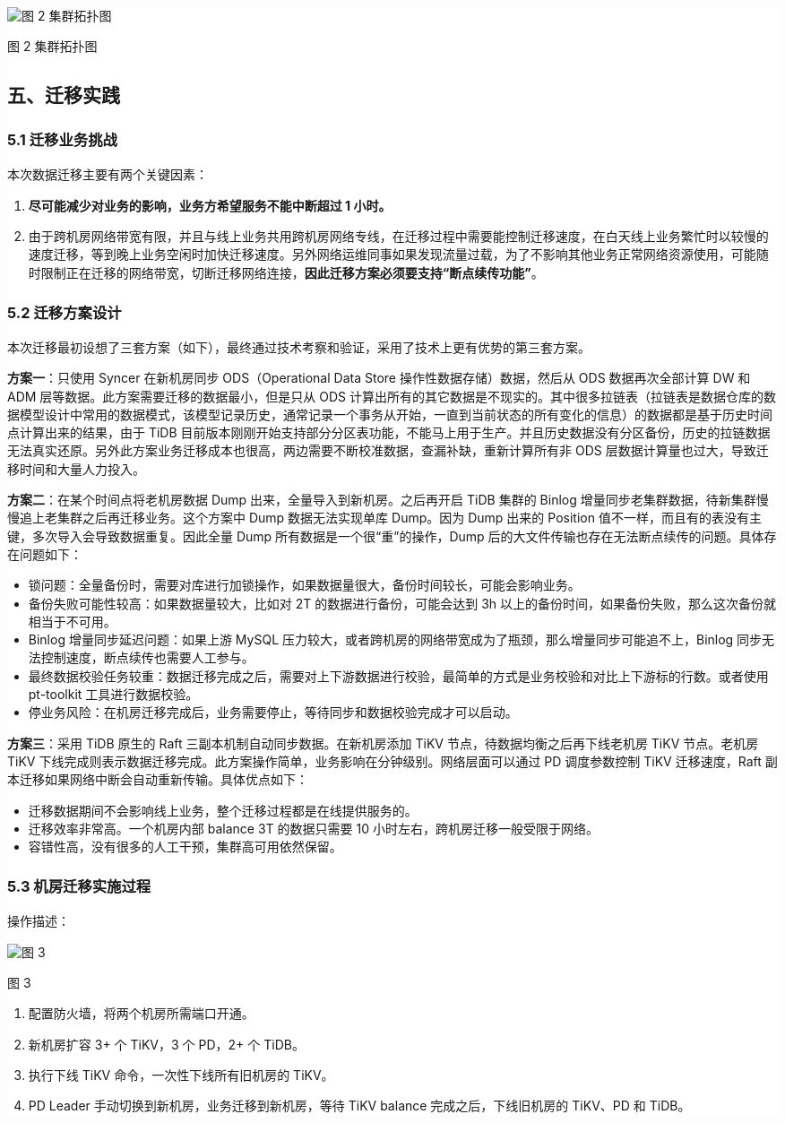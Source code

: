 ![图 2 集群拓扑图](https://download.pingcap.com/images/blog/user-case-beikejinfu/2.png)

<div class="caption-center">图 2 集群拓扑图</div>

## 五、迁移实践

### 5.1 迁移业务挑战

本次数据迁移主要有两个关键因素：

1. **尽可能减少对业务的影响，业务方希望服务不能中断超过 1 小时。**

2. 由于跨机房网络带宽有限，并且与线上业务共用跨机房网络专线，在迁移过程中需要能控制迁移速度，在白天线上业务繁忙时以较慢的速度迁移，等到晚上业务空闲时加快迁移速度。另外网络运维同事如果发现流量过载，为了不影响其他业务正常网络资源使用，可能随时限制正在迁移的网络带宽，切断迁移网络连接，**因此迁移方案必须要支持“断点续传功能”**。

### 5.2 迁移方案设计

本次迁移最初设想了三套方案（如下），最终通过技术考察和验证，采用了技术上更有优势的第三套方案。

**方案一**：只使用 Syncer 在新机房同步 ODS（Operational Data Store 操作性数据存储）数据，然后从 ODS 数据再次全部计算 DW 和 ADM 层等数据。此方案需要迁移的数据最小，但是只从 ODS 计算出所有的其它数据是不现实的。其中很多拉链表（拉链表是数据仓库的数据模型设计中常用的数据模式，该模型记录历史，通常记录一个事务从开始，一直到当前状态的所有变化的信息）的数据都是基于历史时间点计算出来的结果，由于 TiDB 目前版本刚刚开始支持部分分区表功能，不能马上用于生产。并且历史数据没有分区备份，历史的拉链数据无法真实还原。另外此方案业务迁移成本也很高，两边需要不断校准数据，查漏补缺，重新计算所有非 ODS 层数据计算量也过大，导致迁移时间和大量人力投入。

**方案二**：在某个时间点将老机房数据 Dump 出来，全量导入到新机房。之后再开启 TiDB 集群的 Binlog 增量同步老集群数据，待新集群慢慢追上老集群之后再迁移业务。这个方案中 Dump 数据无法实现单库 Dump。因为 Dump 出来的 Position 值不一样，而且有的表没有主键，多次导入会导致数据重复。因此全量 Dump 所有数据是一个很“重”的操作，Dump 后的大文件传输也存在无法断点续传的问题。具体存在问题如下：

+ 锁问题：全量备份时，需要对库进行加锁操作，如果数据量很大，备份时间较长，可能会影响业务。
+ 备份失败可能性较高：如果数据量较大，比如对 2T 的数据进行备份，可能会达到 3h 以上的备份时间，如果备份失败，那么这次备份就相当于不可用。
+ Binlog 增量同步延迟问题：如果上游 MySQL 压力较大，或者跨机房的网络带宽成为了瓶颈，那么增量同步可能追不上，Binlog 同步无法控制速度，断点续传也需要人工参与。
+ 最终数据校验任务较重：数据迁移完成之后，需要对上下游数据进行校验，最简单的方式是业务校验和对比上下游标的行数。或者使用 pt-toolkit 工具进行数据校验。
+ 停业务风险：在机房迁移完成后，业务需要停止，等待同步和数据校验完成才可以启动。

**方案三**：采用 TiDB 原生的 Raft 三副本机制自动同步数据。在新机房添加 TiKV 节点，待数据均衡之后再下线老机房 TiKV 节点。老机房 TiKV 下线完成则表示数据迁移完成。此方案操作简单，业务影响在分钟级别。网络层面可以通过 PD 调度参数控制 TiKV 迁移速度，Raft 副本迁移如果网络中断会自动重新传输。具体优点如下：

+ 迁移数据期间不会影响线上业务，整个迁移过程都是在线提供服务的。
+ 迁移效率非常高。一个机房内部 balance 3T 的数据只需要 10 小时左右，跨机房迁移一般受限于网络。
+ 容错性高，没有很多的人工干预，集群高可用依然保留。

### 5.3 机房迁移实施过程

操作描述：

![图 3](https://download.pingcap.com/images/blog/user-case-beikejinfu/3.jpg)

<div class="caption-center">图 3</div>

1. 配置防火墙，将两个机房所需端口开通。

2. 新机房扩容 3+ 个 TiKV，3 个 PD，2+ 个 TiDB。

3. 执行下线 TiKV 命令，一次性下线所有旧机房的 TiKV。

4. PD Leader 手动切换到新机房，业务迁移到新机房，等待 TiKV balance 完成之后，下线旧机房的 TiKV、PD 和 TiDB。
